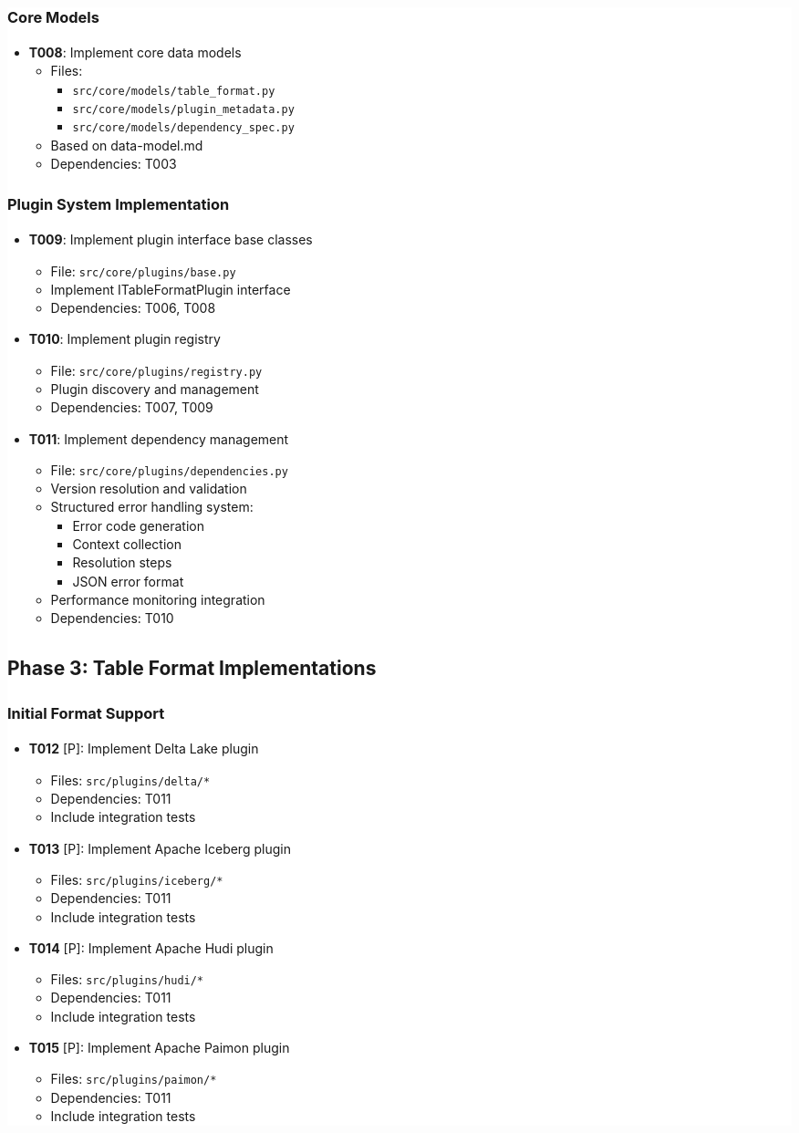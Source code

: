 ### Core Models
- **T008**: Implement core data models
  - Files:
    - `src/core/models/table_format.py`
    - `src/core/models/plugin_metadata.py`
    - `src/core/models/dependency_spec.py`
  - Based on data-model.md
  - Dependencies: T003

### Plugin System Implementation
- **T009**: Implement plugin interface base classes
  - File: `src/core/plugins/base.py`
  - Implement ITableFormatPlugin interface
  - Dependencies: T006, T008

- **T010**: Implement plugin registry
  - File: `src/core/plugins/registry.py`
  - Plugin discovery and management
  - Dependencies: T007, T009

- **T011**: Implement dependency management
  - File: `src/core/plugins/dependencies.py`
  - Version resolution and validation
  - Structured error handling system:
    - Error code generation
    - Context collection
    - Resolution steps
    - JSON error format
  - Performance monitoring integration
  - Dependencies: T010

## Phase 3: Table Format Implementations

### Initial Format Support
- **T012** [P]: Implement Delta Lake plugin
  - Files: `src/plugins/delta/*`
  - Dependencies: T011
  - Include integration tests

- **T013** [P]: Implement Apache Iceberg plugin
  - Files: `src/plugins/iceberg/*`
  - Dependencies: T011
  - Include integration tests

- **T014** [P]: Implement Apache Hudi plugin
  - Files: `src/plugins/hudi/*`
  - Dependencies: T011
  - Include integration tests

- **T015** [P]: Implement Apache Paimon plugin
  - Files: `src/plugins/paimon/*`
  - Dependencies: T011
  - Include integration tests
